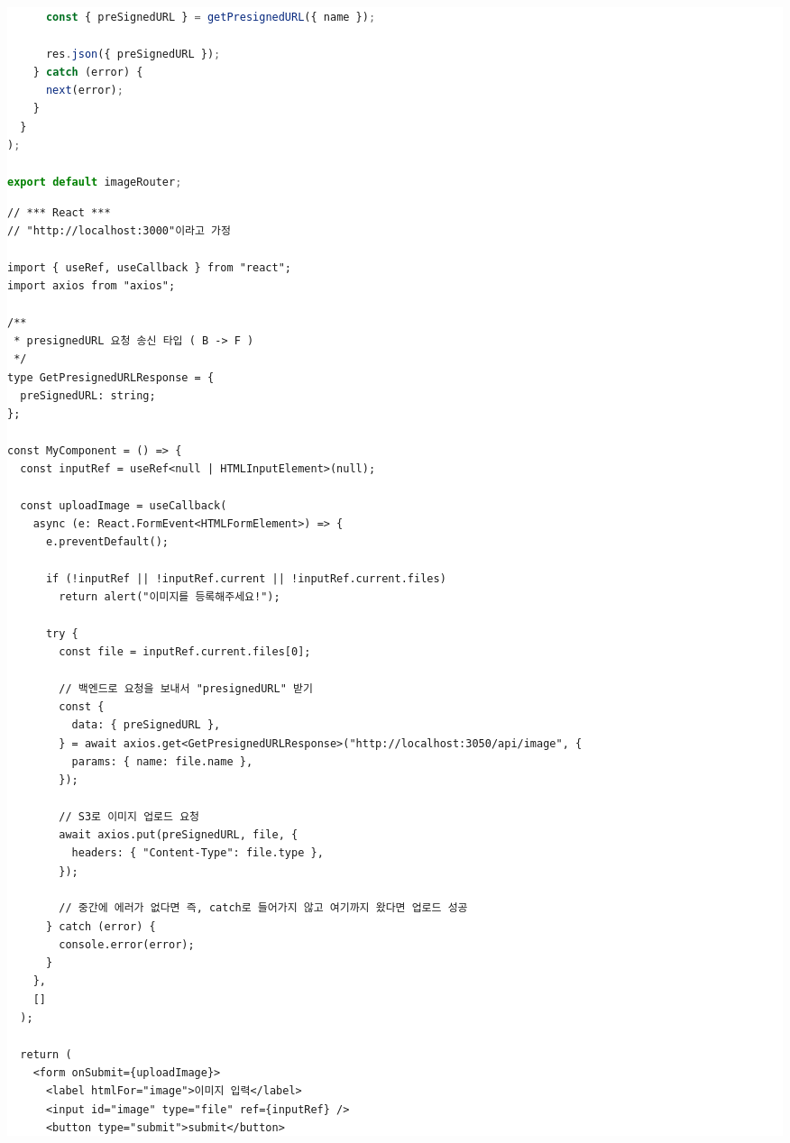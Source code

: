 ```ts
      const { preSignedURL } = getPresignedURL({ name });

      res.json({ preSignedURL });
    } catch (error) {
      next(error);
    }
  }
);

export default imageRouter;
```

```tsx
// *** React ***
// "http://localhost:3000"이라고 가정

import { useRef, useCallback } from "react";
import axios from "axios";

/**
 * presignedURL 요청 송신 타입 ( B -> F )
 */
type GetPresignedURLResponse = {
  preSignedURL: string;
};

const MyComponent = () => {
  const inputRef = useRef<null | HTMLInputElement>(null);

  const uploadImage = useCallback(
    async (e: React.FormEvent<HTMLFormElement>) => {
      e.preventDefault();

      if (!inputRef || !inputRef.current || !inputRef.current.files)
        return alert("이미지를 등록해주세요!");

      try {
        const file = inputRef.current.files[0];

        // 백엔드로 요청을 보내서 "presignedURL" 받기
        const {
          data: { preSignedURL },
        } = await axios.get<GetPresignedURLResponse>("http://localhost:3050/api/image", {
          params: { name: file.name },
        });

        // S3로 이미지 업로드 요청
        await axios.put(preSignedURL, file, {
          headers: { "Content-Type": file.type },
        });

        // 중간에 에러가 없다면 즉, catch로 들어가지 않고 여기까지 왔다면 업로드 성공
      } catch (error) {
        console.error(error);
      }
    },
    []
  );

  return (
    <form onSubmit={uploadImage}>
      <label htmlFor="image">이미지 입력</label>
      <input id="image" type="file" ref={inputRef} />
      <button type="submit">submit</button>
```